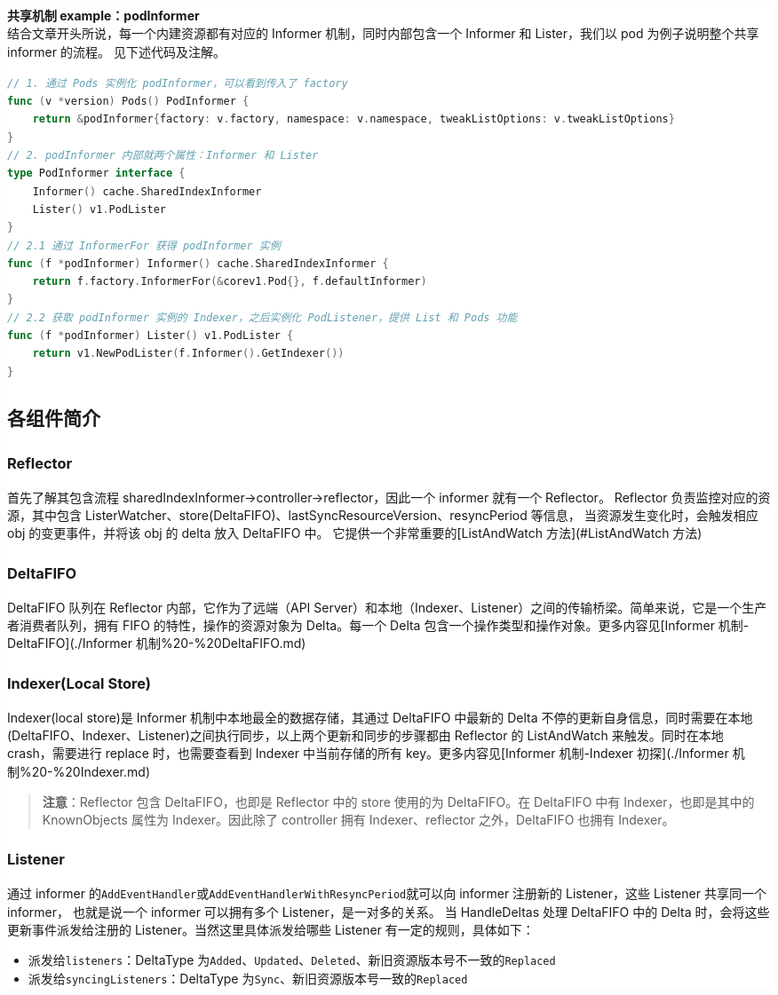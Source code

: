 
**共享机制 example：podInformer** \
结合文章开头所说，每一个内建资源都有对应的 Informer 机制，同时内部包含一个 Informer 和 Lister，我们以 pod 为例子说明整个共享 informer 的流程。
见下述代码及注解。
```go
// 1. 通过 Pods 实例化 podInformer，可以看到传入了 factory
func (v *version) Pods() PodInformer {
	return &podInformer{factory: v.factory, namespace: v.namespace, tweakListOptions: v.tweakListOptions}
}
// 2. podInformer 内部就两个属性：Informer 和 Lister
type PodInformer interface {
	Informer() cache.SharedIndexInformer
	Lister() v1.PodLister
}
// 2.1 通过 InformerFor 获得 podInformer 实例
func (f *podInformer) Informer() cache.SharedIndexInformer {
	return f.factory.InformerFor(&corev1.Pod{}, f.defaultInformer)
}
// 2.2 获取 podInformer 实例的 Indexer，之后实例化 PodListener，提供 List 和 Pods 功能
func (f *podInformer) Lister() v1.PodLister {
	return v1.NewPodLister(f.Informer().GetIndexer())
}
```

## 各组件简介
### Reflector
首先了解其包含流程 sharedIndexInformer->controller->reflector，因此一个 informer 就有一个 Reflector。
Reflector 负责监控对应的资源，其中包含 ListerWatcher、store(DeltaFIFO)、lastSyncResourceVersion、resyncPeriod 等信息，
当资源发生变化时，会触发相应 obj 的变更事件，并将该 obj 的 delta 放入 DeltaFIFO 中。
它提供一个非常重要的[ListAndWatch 方法](#ListAndWatch 方法)

### DeltaFIFO
DeltaFIFO 队列在 Reflector 内部，它作为了远端（API Server）和本地（Indexer、Listener）之间的传输桥梁。简单来说，它是一个生产者消费者队列，拥有 FIFO 的特性，操作的资源对象为 Delta。每一个 Delta 包含一个操作类型和操作对象。更多内容见[Informer 机制-DeltaFIFO](./Informer 机制%20-%20DeltaFIFO.md)

### Indexer(Local Store)
Indexer(local store)是 Informer 机制中本地最全的数据存储，其通过 DeltaFIFO 中最新的 Delta 不停的更新自身信息，同时需要在本地(DeltaFIFO、Indexer、Listener)之间执行同步，以上两个更新和同步的步骤都由 Reflector 的 ListAndWatch 来触发。同时在本地 crash，需要进行 replace 时，也需要查看到 Indexer 中当前存储的所有 key。更多内容见[Informer 机制-Indexer 初探](./Informer 机制%20-%20Indexer.md)

>**注意**：Reflector 包含 DeltaFIFO，也即是 Reflector 中的 store 使用的为 DeltaFIFO。在 DeltaFIFO 中有 Indexer，也即是其中的 KnownObjects 属性为 Indexer。因此除了 controller 拥有 Indexer、reflector 之外，DeltaFIFO 也拥有 Indexer。

### Listener
通过 informer 的`AddEventHandler`或`AddEventHandlerWithResyncPeriod`就可以向 informer 注册新的 Listener，这些 Listener 共享同一个 informer，
也就是说一个 informer 可以拥有多个 Listener，是一对多的关系。
当 HandleDeltas 处理 DeltaFIFO 中的 Delta 时，会将这些更新事件派发给注册的 Listener。当然这里具体派发给哪些 Listener 有一定的规则，具体如下：
* 派发给`listeners`：DeltaType 为`Added`、`Updated`、`Deleted`、新旧资源版本号不一致的`Replaced`
* 派发给`syncingListeners`：DeltaType 为`Sync`、新旧资源版本号一致的`Replaced`
